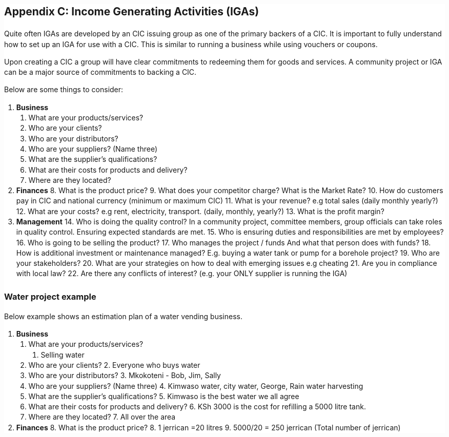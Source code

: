 
## Appendix C: Income Generating Activities (IGAs)

Quite often IGAs are developed by an CIC issuing group as one of the primary backers of a CIC. It is important to fully understand how to set up an IGA for use with a CIC. This is similar to running a business while using vouchers or coupons.

Upon creating a CIC a group will have clear commitments to redeeming them for goods and services. A community project or IGA can be a major source of commitments to backing a CIC.

Below are some things to consider:



1. **Business**
    1. What are your products/services?
    2. Who are your clients?
    3. Who are your distributors?
    4. Who are your suppliers? (Name three)
    5. What are the supplier’s qualifications?
    6. What are their costs for products and delivery?
    7. Where are they located?
2. **Finances**
    8. What is the product price?
    9. What does your competitor charge? What is the Market Rate?
    10. How do customers pay in CIC and national currency (minimum or maximum CIC)
    11. What is your revenue? e.g total sales (daily monthly yearly?)
    12. What are your costs? e.g rent, electricity, transport. (daily, monthly, yearly?)
    13. What is the profit margin?
3. **Management**
    14. Who is doing the quality control? In a community project, committee members, group officials can take roles in quality control. Ensuring expected standards are met.
    15. Who is ensuring duties and responsibilities are met by employees?
    16. Who is going to be selling the product?
    17. Who manages the project / funds And what that person does with funds?
    18. How is additional investment or maintenance managed? E.g. buying a water tank or pump for a borehole project?
    19. Who are your stakeholders?
    20. What are your strategies on how to deal with emerging issues e.g cheating
    21. Are you in compliance with local law?
    22. Are there any conflicts of interest? (e.g. your ONLY supplier is running the IGA)


### Water project example

Below example shows an estimation plan of a water vending business.



1. **Business**
    1. What are your products/services?
        1. Selling water
    2. Who are your clients?
        2. Everyone who buys water
    3. Who are your distributors?
        3. Mkokoteni - Bob, Jim, Sally
    4. Who are your suppliers? (Name three)
        4. Kimwaso water, city water, George, Rain water harvesting
    5. What are the supplier’s qualifications?
        5. Kimwaso is the best water we all agree
    6. What are their costs for products and delivery?
        6. KSh 3000 is the cost for refilling a 5000 litre tank.
    7. Where are they located?
        7. All over the area
2. **Finances**
    8. What is the product price?
        8. 1 jerrican =20 litres
        9. 5000/20 = 250 jerrican (Total number of jerrican)